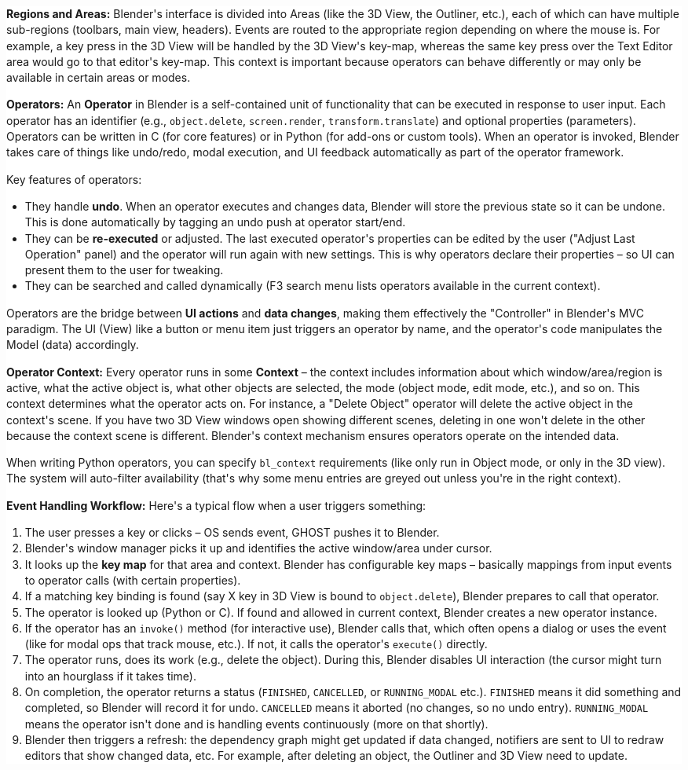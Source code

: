 **Regions and Areas:** Blender's interface is divided into Areas (like the 3D View, the Outliner, etc.), each of which can have multiple sub-regions (toolbars, main view, headers). Events are routed to the appropriate region depending on where the mouse is. For example, a key press in the 3D View will be handled by the 3D View's key-map, whereas the same key press over the Text Editor area would go to that editor's key-map. This context is important because operators can behave differently or may only be available in certain areas or modes.

**Operators:** An **Operator** in Blender is a self-contained unit of functionality that can be executed in response to user input. Each operator has an identifier (e.g., `object.delete`, `screen.render`, `transform.translate`) and optional properties (parameters). Operators can be written in C (for core features) or in Python (for add-ons or custom tools). When an operator is invoked, Blender takes care of things like undo/redo, modal execution, and UI feedback automatically as part of the operator framework.

Key features of operators:

* They handle **undo**. When an operator executes and changes data, Blender will store the previous state so it can be undone. This is done automatically by tagging an undo push at operator start/end.
* They can be **re-executed** or adjusted. The last executed operator's properties can be edited by the user ("Adjust Last Operation" panel) and the operator will run again with new settings. This is why operators declare their properties – so UI can present them to the user for tweaking.
* They can be searched and called dynamically (F3 search menu lists operators available in the current context).

Operators are the bridge between **UI actions** and **data changes**, making them effectively the "Controller" in Blender's MVC paradigm. The UI (View) like a button or menu item just triggers an operator by name, and the operator's code manipulates the Model (data) accordingly.

**Operator Context:** Every operator runs in some **Context** – the context includes information about which window/area/region is active, what the active object is, what other objects are selected, the mode (object mode, edit mode, etc.), and so on. This context determines what the operator acts on. For instance, a "Delete Object" operator will delete the active object in the context's scene. If you have two 3D View windows open showing different scenes, deleting in one won't delete in the other because the context scene is different. Blender's context mechanism ensures operators operate on the intended data.

When writing Python operators, you can specify `bl_context` requirements (like only run in Object mode, or only in the 3D view). The system will auto-filter availability (that's why some menu entries are greyed out unless you're in the right context).

**Event Handling Workflow:** Here's a typical flow when a user triggers something:

1. The user presses a key or clicks – OS sends event, GHOST pushes it to Blender.
2. Blender's window manager picks it up and identifies the active window/area under cursor.
3. It looks up the **key map** for that area and context. Blender has configurable key maps – basically mappings from input events to operator calls (with certain properties).
4. If a matching key binding is found (say X key in 3D View is bound to `object.delete`), Blender prepares to call that operator.
5. The operator is looked up (Python or C). If found and allowed in current context, Blender creates a new operator instance.
6. If the operator has an `invoke()` method (for interactive use), Blender calls that, which often opens a dialog or uses the event (like for modal ops that track mouse, etc.). If not, it calls the operator's `execute()` directly.
7. The operator runs, does its work (e.g., delete the object). During this, Blender disables UI interaction (the cursor might turn into an hourglass if it takes time).
8. On completion, the operator returns a status (`FINISHED`, `CANCELLED`, or `RUNNING_MODAL` etc.). `FINISHED` means it did something and completed, so Blender will record it for undo. `CANCELLED` means it aborted (no changes, so no undo entry). `RUNNING_MODAL` means the operator isn't done and is handling events continuously (more on that shortly).
9. Blender then triggers a refresh: the dependency graph might get updated if data changed, notifiers are sent to UI to redraw editors that show changed data, etc. For example, after deleting an object, the Outliner and 3D View need to update.
